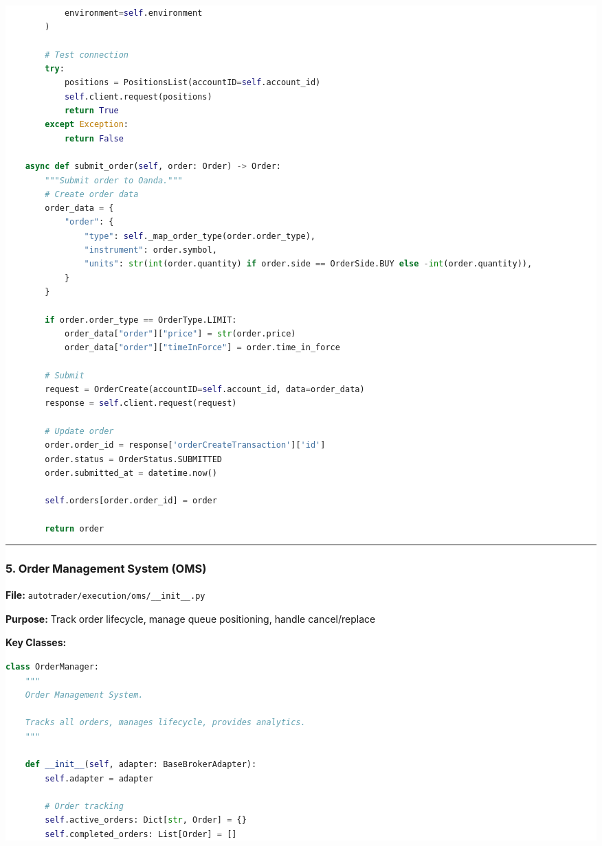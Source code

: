 ```python
            environment=self.environment
        )
        
        # Test connection
        try:
            positions = PositionsList(accountID=self.account_id)
            self.client.request(positions)
            return True
        except Exception:
            return False
    
    async def submit_order(self, order: Order) -> Order:
        """Submit order to Oanda."""
        # Create order data
        order_data = {
            "order": {
                "type": self._map_order_type(order.order_type),
                "instrument": order.symbol,
                "units": str(int(order.quantity) if order.side == OrderSide.BUY else -int(order.quantity)),
            }
        }
        
        if order.order_type == OrderType.LIMIT:
            order_data["order"]["price"] = str(order.price)
            order_data["order"]["timeInForce"] = order.time_in_force
        
        # Submit
        request = OrderCreate(accountID=self.account_id, data=order_data)
        response = self.client.request(request)
        
        # Update order
        order.order_id = response['orderCreateTransaction']['id']
        order.status = OrderStatus.SUBMITTED
        order.submitted_at = datetime.now()
        
        self.orders[order.order_id] = order
        
        return order
```

---

### 5. Order Management System (OMS)

**File:** `autotrader/execution/oms/__init__.py`

**Purpose:** Track order lifecycle, manage queue positioning, handle cancel/replace

**Key Classes:**

```python
class OrderManager:
    """
    Order Management System.
    
    Tracks all orders, manages lifecycle, provides analytics.
    """
    
    def __init__(self, adapter: BaseBrokerAdapter):
        self.adapter = adapter
        
        # Order tracking
        self.active_orders: Dict[str, Order] = {}
        self.completed_orders: List[Order] = []
```
